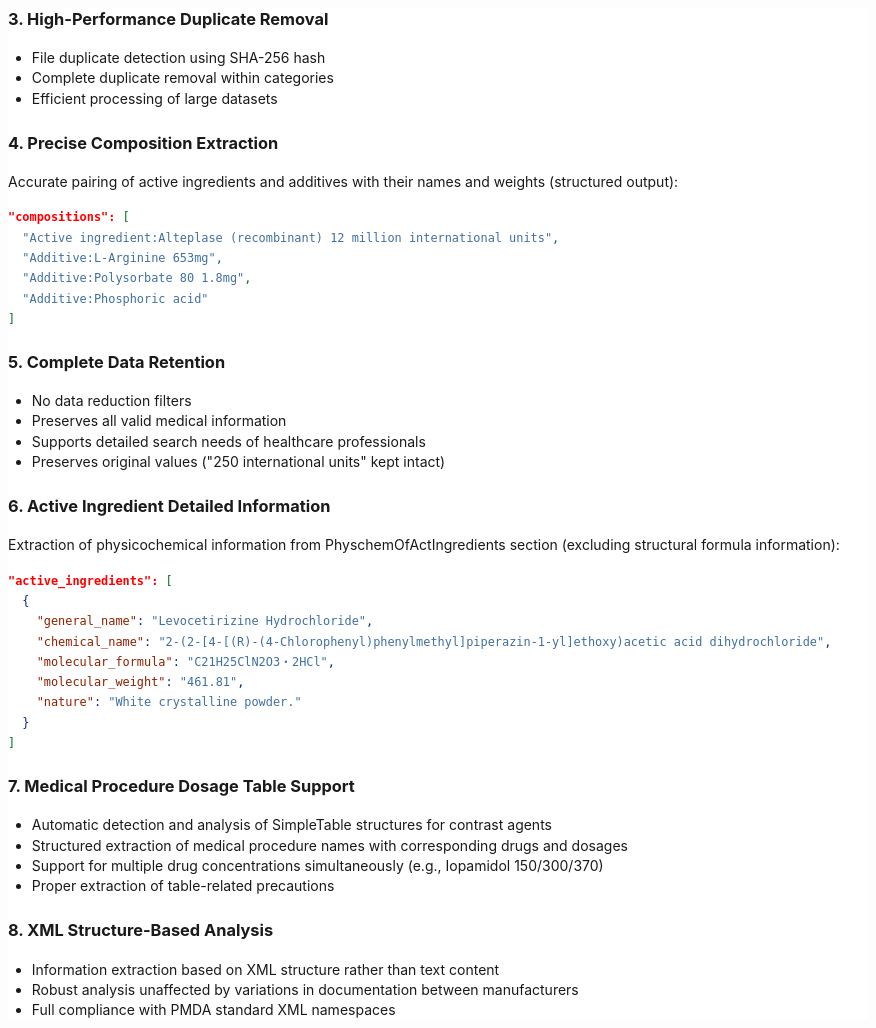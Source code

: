### 3. High-Performance Duplicate Removal
- File duplicate detection using SHA-256 hash
- Complete duplicate removal within categories
- Efficient processing of large datasets

### 4. Precise Composition Extraction
Accurate pairing of active ingredients and additives with their names and weights (structured output):
```json
"compositions": [
  "Active ingredient:Alteplase (recombinant) 12 million international units",
  "Additive:L-Arginine 653mg",
  "Additive:Polysorbate 80 1.8mg",
  "Additive:Phosphoric acid"
]
```

### 5. Complete Data Retention
- No data reduction filters
- Preserves all valid medical information
- Supports detailed search needs of healthcare professionals
- Preserves original values ("250 international units" kept intact)

### 6. Active Ingredient Detailed Information
Extraction of physicochemical information from PhyschemOfActIngredients section (excluding structural formula information):
```json
"active_ingredients": [
  {
    "general_name": "Levocetirizine Hydrochloride",
    "chemical_name": "2-(2-[4-[(R)-(4-Chlorophenyl)phenylmethyl]piperazin-1-yl]ethoxy)acetic acid dihydrochloride",
    "molecular_formula": "C21H25ClN2O3・2HCl",
    "molecular_weight": "461.81",
    "nature": "White crystalline powder."
  }
]
```

### 7. Medical Procedure Dosage Table Support
- Automatic detection and analysis of SimpleTable structures for contrast agents
- Structured extraction of medical procedure names with corresponding drugs and dosages
- Support for multiple drug concentrations simultaneously (e.g., Iopamidol 150/300/370)
- Proper extraction of table-related precautions

### 8. XML Structure-Based Analysis
- Information extraction based on XML structure rather than text content
- Robust analysis unaffected by variations in documentation between manufacturers
- Full compliance with PMDA standard XML namespaces
